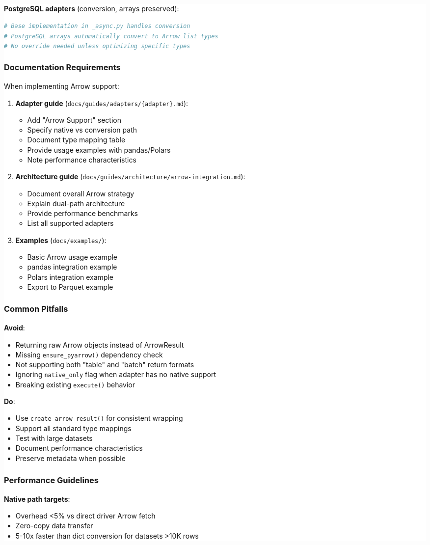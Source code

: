 **PostgreSQL adapters** (conversion, arrays preserved):

```python
# Base implementation in _async.py handles conversion
# PostgreSQL arrays automatically convert to Arrow list types
# No override needed unless optimizing specific types
```

### Documentation Requirements

When implementing Arrow support:

1. **Adapter guide** (`docs/guides/adapters/{adapter}.md`):
   - Add "Arrow Support" section
   - Specify native vs conversion path
   - Document type mapping table
   - Provide usage examples with pandas/Polars
   - Note performance characteristics

2. **Architecture guide** (`docs/guides/architecture/arrow-integration.md`):
   - Document overall Arrow strategy
   - Explain dual-path architecture
   - Provide performance benchmarks
   - List all supported adapters

3. **Examples** (`docs/examples/`):
   - Basic Arrow usage example
   - pandas integration example
   - Polars integration example
   - Export to Parquet example

### Common Pitfalls

**Avoid**:

- Returning raw Arrow objects instead of ArrowResult
- Missing `ensure_pyarrow()` dependency check
- Not supporting both "table" and "batch" return formats
- Ignoring `native_only` flag when adapter has no native support
- Breaking existing `execute()` behavior

**Do**:

- Use `create_arrow_result()` for consistent wrapping
- Support all standard type mappings
- Test with large datasets
- Document performance characteristics
- Preserve metadata when possible

### Performance Guidelines

**Native path targets**:

- Overhead &lt;5% vs direct driver Arrow fetch
- Zero-copy data transfer
- 5-10x faster than dict conversion for datasets >10K rows
